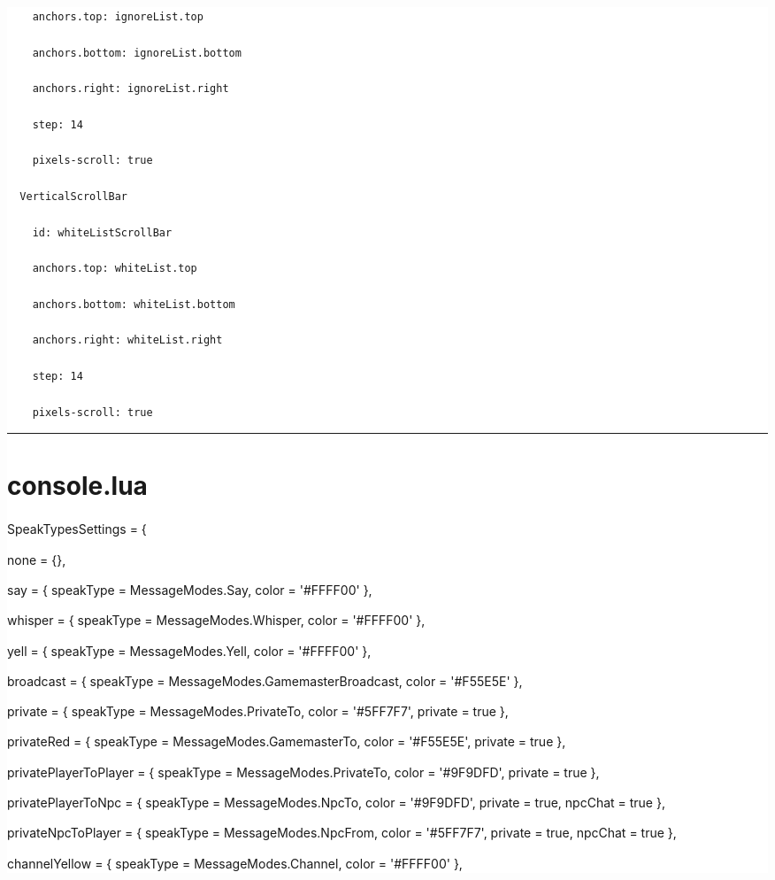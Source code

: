 ```
    anchors.top: ignoreList.top

    anchors.bottom: ignoreList.bottom

    anchors.right: ignoreList.right

    step: 14

    pixels-scroll: true

  VerticalScrollBar

    id: whiteListScrollBar

    anchors.top: whiteList.top

    anchors.bottom: whiteList.bottom

    anchors.right: whiteList.right

    step: 14

    pixels-scroll: true

```

---
# console.lua


SpeakTypesSettings = {

  none = {},

  say = { speakType = MessageModes.Say, color = '#FFFF00' },

  whisper = { speakType = MessageModes.Whisper, color = '#FFFF00' },

  yell = { speakType = MessageModes.Yell, color = '#FFFF00' },

  broadcast = { speakType = MessageModes.GamemasterBroadcast, color = '#F55E5E' },

  private = { speakType = MessageModes.PrivateTo, color = '#5FF7F7', private = true },

  privateRed = { speakType = MessageModes.GamemasterTo, color = '#F55E5E', private = true },

  privatePlayerToPlayer = { speakType = MessageModes.PrivateTo, color = '#9F9DFD', private = true },

  privatePlayerToNpc = { speakType = MessageModes.NpcTo, color = '#9F9DFD', private = true, npcChat = true },

  privateNpcToPlayer = { speakType = MessageModes.NpcFrom, color = '#5FF7F7', private = true, npcChat = true },

  channelYellow = { speakType = MessageModes.Channel, color = '#FFFF00' },
